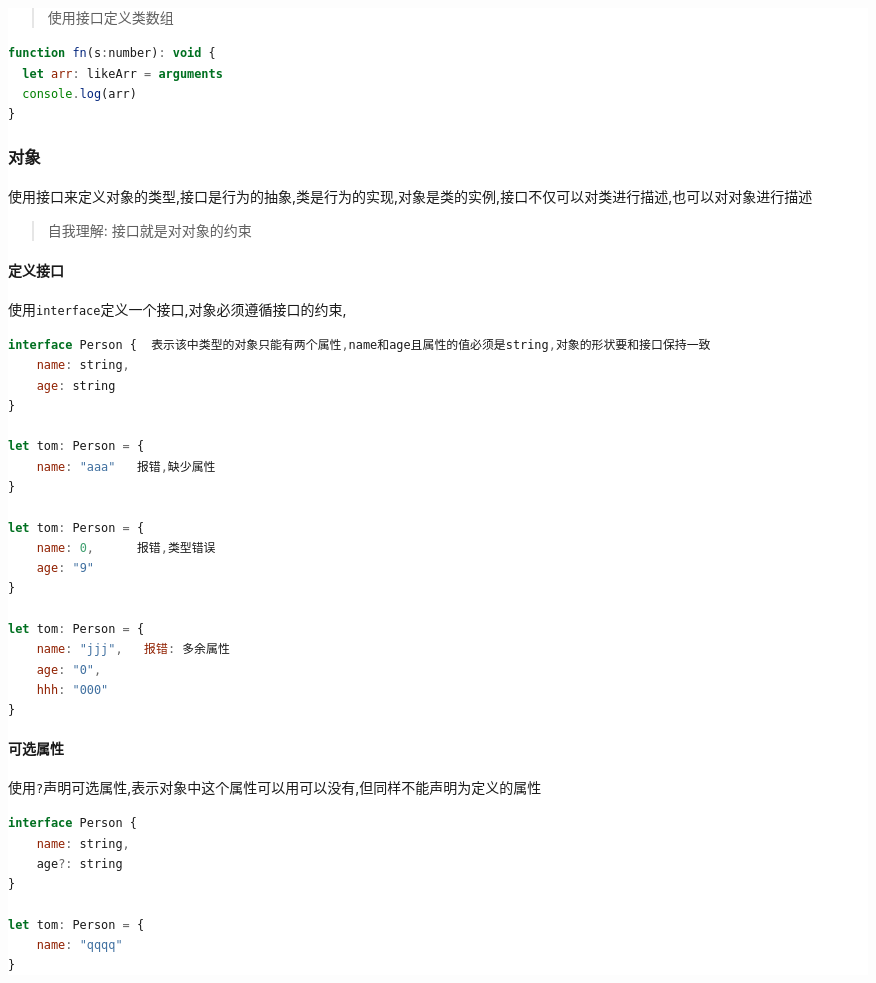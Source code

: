 > 使用接口定义类数组

```js
function fn(s:number): void {
  let arr: likeArr = arguments
  console.log(arr)
}
```

### 对象

使用接口来定义对象的类型,接口是行为的抽象,类是行为的实现,对象是类的实例,接口不仅可以对类进行描述,也可以对对象进行描述

> 自我理解: 接口就是对对象的约束

#### 定义接口

使用`interface`定义一个接口,对象必须遵循接口的约束,

```js
interface Person {  表示该中类型的对象只能有两个属性,name和age且属性的值必须是string,对象的形状要和接口保持一致
    name: string,
    age: string
}

let tom: Person = {
    name: "aaa"   报错,缺少属性
}

let tom: Person = {
    name: 0,      报错,类型错误
    age: "9"
}

let tom: Person = {
    name: "jjj",   报错: 多余属性
    age: "0",
    hhh: "000"
}
```

#### 可选属性

使用`?`声明可选属性,表示对象中这个属性可以用可以没有,但同样不能声明为定义的属性

```js
interface Person {
    name: string,
    age?: string
}
    
let tom: Person = {
    name: "qqqq"
}
```
